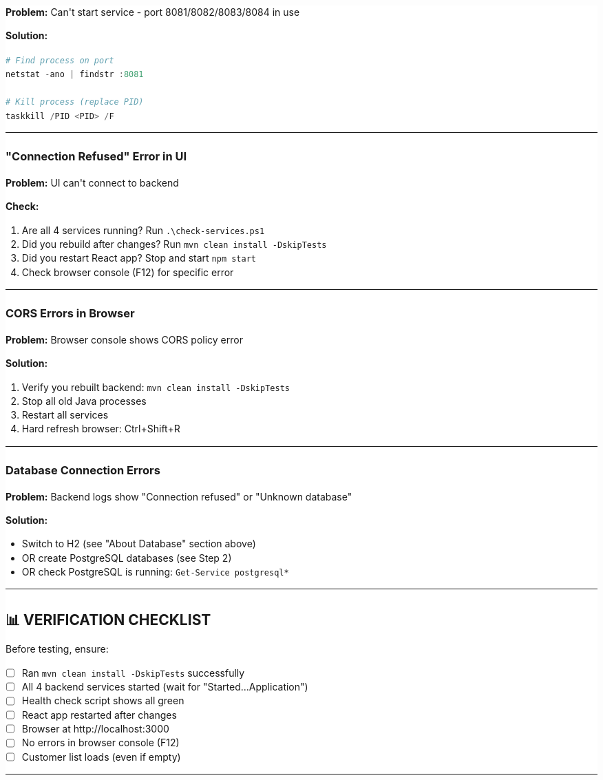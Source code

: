 **Problem:** Can't start service - port 8081/8082/8083/8084 in use

**Solution:**
```powershell
# Find process on port
netstat -ano | findstr :8081

# Kill process (replace PID)
taskkill /PID <PID> /F
```

---

### "Connection Refused" Error in UI

**Problem:** UI can't connect to backend

**Check:**
1. Are all 4 services running? Run `.\check-services.ps1`
2. Did you rebuild after changes? Run `mvn clean install -DskipTests`
3. Did you restart React app? Stop and start `npm start`
4. Check browser console (F12) for specific error

---

### CORS Errors in Browser

**Problem:** Browser console shows CORS policy error

**Solution:**
1. Verify you rebuilt backend: `mvn clean install -DskipTests`
2. Stop all old Java processes
3. Restart all services
4. Hard refresh browser: Ctrl+Shift+R

---

### Database Connection Errors

**Problem:** Backend logs show "Connection refused" or "Unknown database"

**Solution:**
- Switch to H2 (see "About Database" section above)
- OR create PostgreSQL databases (see Step 2)
- OR check PostgreSQL is running: `Get-Service postgresql*`

---

## 📊 VERIFICATION CHECKLIST

Before testing, ensure:

- [ ] Ran `mvn clean install -DskipTests` successfully
- [ ] All 4 backend services started (wait for "Started...Application")
- [ ] Health check script shows all green
- [ ] React app restarted after changes
- [ ] Browser at http://localhost:3000
- [ ] No errors in browser console (F12)
- [ ] Customer list loads (even if empty)

---